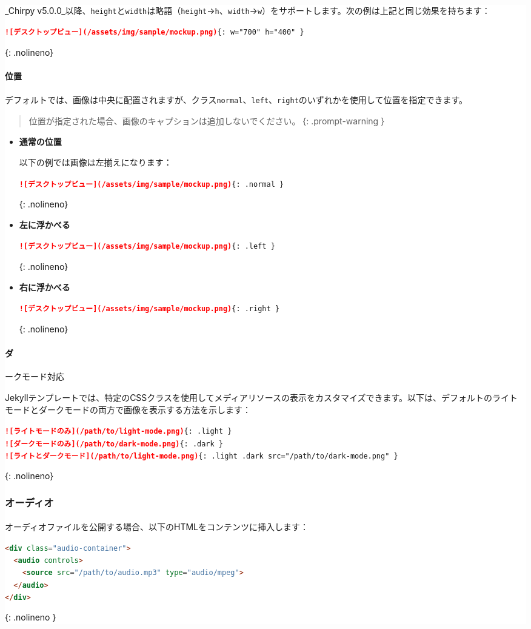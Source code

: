 _Chirpy v5.0.0_以降、`height`と`width`は略語（`height`→`h`、`width`→`w`）をサポートします。次の例は上記と同じ効果を持ちます：

```markdown
![デスクトップビュー](/assets/img/sample/mockup.png){: w="700" h="400" }
```
{: .nolineno}

#### 位置

デフォルトでは、画像は中央に配置されますが、クラス`normal`、`left`、`right`のいずれかを使用して位置を指定できます。

> 位置が指定された場合、画像のキャプションは追加しないでください。
{: .prompt-warning }

- **通常の位置**

  以下の例では画像は左揃えになります：

  ```markdown
  ![デスクトップビュー](/assets/img/sample/mockup.png){: .normal }
  ```
  {: .nolineno}

- **左に浮かべる**

  ```markdown
  ![デスクトップビュー](/assets/img/sample/mockup.png){: .left }
  ```
  {: .nolineno}

- **右に浮かべる**

  ```markdown
  ![デスクトップビュー](/assets/img/sample/mockup.png){: .right }
  ```
  {: .nolineno}

#### ダ

ークモード対応

Jekyllテンプレートでは、特定のCSSクラスを使用してメディアリソースの表示をカスタマイズできます。以下は、デフォルトのライトモードとダークモードの両方で画像を表示する方法を示します：

```markdown
![ライトモードのみ](/path/to/light-mode.png){: .light }
![ダークモードのみ](/path/to/dark-mode.png){: .dark }
![ライトとダークモード](/path/to/light-mode.png){: .light .dark src="/path/to/dark-mode.png" }
```
{: .nolineno}

### オーディオ

オーディオファイルを公開する場合、以下のHTMLをコンテンツに挿入します：

```html
<div class="audio-container">
  <audio controls>
    <source src="/path/to/audio.mp3" type="audio/mpeg">
  </audio>
</div>
```
{: .nolineno }
